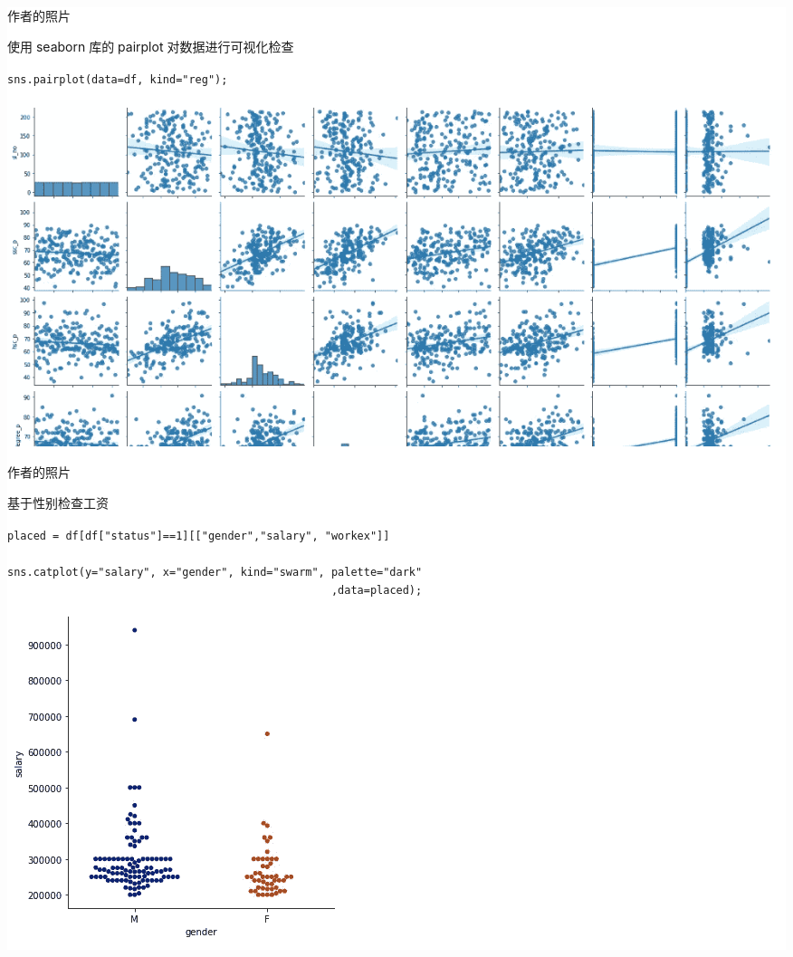 
作者的照片

使用 seaborn 库的 pairplot 对数据进行可视化检查

```
sns.pairplot(data=df, kind="reg");
```

![](img/cec6f0d78cb70316ab8269207fb58bae.png)

作者的照片

基于性别检查工资

```
placed = df[df["status"]==1][["gender","salary", "workex"]]

sns.catplot(y="salary", x="gender", kind="swarm", palette="dark"
                                                  ,data=placed);
```

![](img/29952b03af821491bfdb3447e2a378cc.png)
